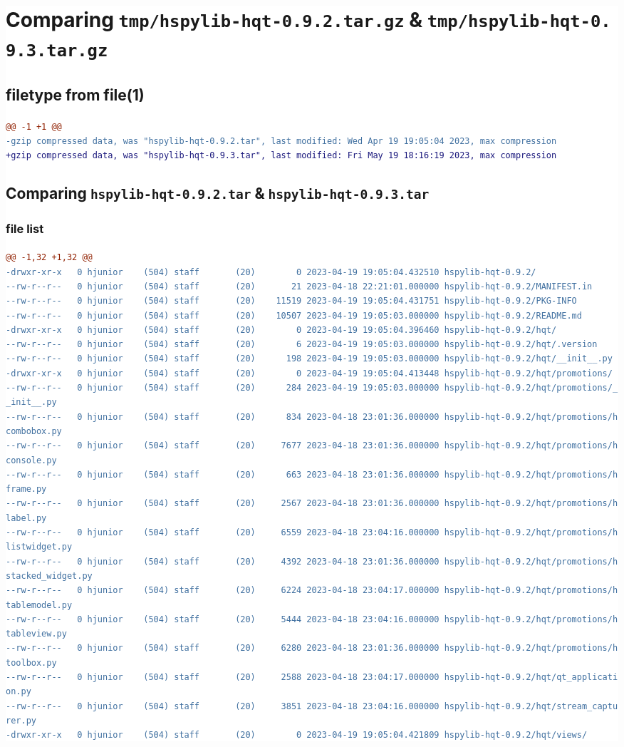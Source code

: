 # Comparing `tmp/hspylib-hqt-0.9.2.tar.gz` & `tmp/hspylib-hqt-0.9.3.tar.gz`

## filetype from file(1)

```diff
@@ -1 +1 @@
-gzip compressed data, was "hspylib-hqt-0.9.2.tar", last modified: Wed Apr 19 19:05:04 2023, max compression
+gzip compressed data, was "hspylib-hqt-0.9.3.tar", last modified: Fri May 19 18:16:19 2023, max compression
```

## Comparing `hspylib-hqt-0.9.2.tar` & `hspylib-hqt-0.9.3.tar`

### file list

```diff
@@ -1,32 +1,32 @@
-drwxr-xr-x   0 hjunior    (504) staff       (20)        0 2023-04-19 19:05:04.432510 hspylib-hqt-0.9.2/
--rw-r--r--   0 hjunior    (504) staff       (20)       21 2023-04-18 22:21:01.000000 hspylib-hqt-0.9.2/MANIFEST.in
--rw-r--r--   0 hjunior    (504) staff       (20)    11519 2023-04-19 19:05:04.431751 hspylib-hqt-0.9.2/PKG-INFO
--rw-r--r--   0 hjunior    (504) staff       (20)    10507 2023-04-19 19:05:03.000000 hspylib-hqt-0.9.2/README.md
-drwxr-xr-x   0 hjunior    (504) staff       (20)        0 2023-04-19 19:05:04.396460 hspylib-hqt-0.9.2/hqt/
--rw-r--r--   0 hjunior    (504) staff       (20)        6 2023-04-19 19:05:03.000000 hspylib-hqt-0.9.2/hqt/.version
--rw-r--r--   0 hjunior    (504) staff       (20)      198 2023-04-19 19:05:03.000000 hspylib-hqt-0.9.2/hqt/__init__.py
-drwxr-xr-x   0 hjunior    (504) staff       (20)        0 2023-04-19 19:05:04.413448 hspylib-hqt-0.9.2/hqt/promotions/
--rw-r--r--   0 hjunior    (504) staff       (20)      284 2023-04-19 19:05:03.000000 hspylib-hqt-0.9.2/hqt/promotions/__init__.py
--rw-r--r--   0 hjunior    (504) staff       (20)      834 2023-04-18 23:01:36.000000 hspylib-hqt-0.9.2/hqt/promotions/hcombobox.py
--rw-r--r--   0 hjunior    (504) staff       (20)     7677 2023-04-18 23:01:36.000000 hspylib-hqt-0.9.2/hqt/promotions/hconsole.py
--rw-r--r--   0 hjunior    (504) staff       (20)      663 2023-04-18 23:01:36.000000 hspylib-hqt-0.9.2/hqt/promotions/hframe.py
--rw-r--r--   0 hjunior    (504) staff       (20)     2567 2023-04-18 23:01:36.000000 hspylib-hqt-0.9.2/hqt/promotions/hlabel.py
--rw-r--r--   0 hjunior    (504) staff       (20)     6559 2023-04-18 23:04:16.000000 hspylib-hqt-0.9.2/hqt/promotions/hlistwidget.py
--rw-r--r--   0 hjunior    (504) staff       (20)     4392 2023-04-18 23:01:36.000000 hspylib-hqt-0.9.2/hqt/promotions/hstacked_widget.py
--rw-r--r--   0 hjunior    (504) staff       (20)     6224 2023-04-18 23:04:17.000000 hspylib-hqt-0.9.2/hqt/promotions/htablemodel.py
--rw-r--r--   0 hjunior    (504) staff       (20)     5444 2023-04-18 23:04:16.000000 hspylib-hqt-0.9.2/hqt/promotions/htableview.py
--rw-r--r--   0 hjunior    (504) staff       (20)     6280 2023-04-18 23:01:36.000000 hspylib-hqt-0.9.2/hqt/promotions/htoolbox.py
--rw-r--r--   0 hjunior    (504) staff       (20)     2588 2023-04-18 23:04:17.000000 hspylib-hqt-0.9.2/hqt/qt_application.py
--rw-r--r--   0 hjunior    (504) staff       (20)     3851 2023-04-18 23:04:16.000000 hspylib-hqt-0.9.2/hqt/stream_capturer.py
-drwxr-xr-x   0 hjunior    (504) staff       (20)        0 2023-04-19 19:05:04.421809 hspylib-hqt-0.9.2/hqt/views/
```